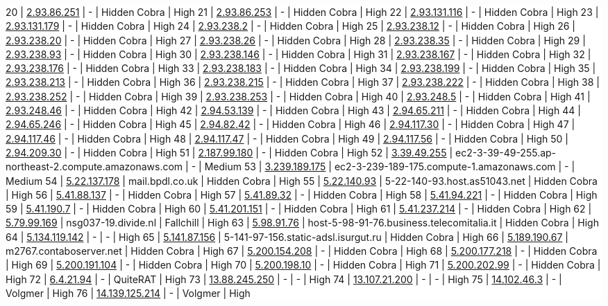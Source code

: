 20 | [2.93.86.251](https://vuldb.com/?ip.2.93.86.251) | - | Hidden Cobra | High
21 | [2.93.86.253](https://vuldb.com/?ip.2.93.86.253) | - | Hidden Cobra | High
22 | [2.93.131.116](https://vuldb.com/?ip.2.93.131.116) | - | Hidden Cobra | High
23 | [2.93.131.179](https://vuldb.com/?ip.2.93.131.179) | - | Hidden Cobra | High
24 | [2.93.238.2](https://vuldb.com/?ip.2.93.238.2) | - | Hidden Cobra | High
25 | [2.93.238.12](https://vuldb.com/?ip.2.93.238.12) | - | Hidden Cobra | High
26 | [2.93.238.20](https://vuldb.com/?ip.2.93.238.20) | - | Hidden Cobra | High
27 | [2.93.238.26](https://vuldb.com/?ip.2.93.238.26) | - | Hidden Cobra | High
28 | [2.93.238.35](https://vuldb.com/?ip.2.93.238.35) | - | Hidden Cobra | High
29 | [2.93.238.93](https://vuldb.com/?ip.2.93.238.93) | - | Hidden Cobra | High
30 | [2.93.238.146](https://vuldb.com/?ip.2.93.238.146) | - | Hidden Cobra | High
31 | [2.93.238.167](https://vuldb.com/?ip.2.93.238.167) | - | Hidden Cobra | High
32 | [2.93.238.176](https://vuldb.com/?ip.2.93.238.176) | - | Hidden Cobra | High
33 | [2.93.238.183](https://vuldb.com/?ip.2.93.238.183) | - | Hidden Cobra | High
34 | [2.93.238.199](https://vuldb.com/?ip.2.93.238.199) | - | Hidden Cobra | High
35 | [2.93.238.213](https://vuldb.com/?ip.2.93.238.213) | - | Hidden Cobra | High
36 | [2.93.238.215](https://vuldb.com/?ip.2.93.238.215) | - | Hidden Cobra | High
37 | [2.93.238.222](https://vuldb.com/?ip.2.93.238.222) | - | Hidden Cobra | High
38 | [2.93.238.252](https://vuldb.com/?ip.2.93.238.252) | - | Hidden Cobra | High
39 | [2.93.238.253](https://vuldb.com/?ip.2.93.238.253) | - | Hidden Cobra | High
40 | [2.93.248.5](https://vuldb.com/?ip.2.93.248.5) | - | Hidden Cobra | High
41 | [2.93.248.46](https://vuldb.com/?ip.2.93.248.46) | - | Hidden Cobra | High
42 | [2.94.53.139](https://vuldb.com/?ip.2.94.53.139) | - | Hidden Cobra | High
43 | [2.94.65.211](https://vuldb.com/?ip.2.94.65.211) | - | Hidden Cobra | High
44 | [2.94.65.246](https://vuldb.com/?ip.2.94.65.246) | - | Hidden Cobra | High
45 | [2.94.82.42](https://vuldb.com/?ip.2.94.82.42) | - | Hidden Cobra | High
46 | [2.94.117.30](https://vuldb.com/?ip.2.94.117.30) | - | Hidden Cobra | High
47 | [2.94.117.46](https://vuldb.com/?ip.2.94.117.46) | - | Hidden Cobra | High
48 | [2.94.117.47](https://vuldb.com/?ip.2.94.117.47) | - | Hidden Cobra | High
49 | [2.94.117.56](https://vuldb.com/?ip.2.94.117.56) | - | Hidden Cobra | High
50 | [2.94.209.30](https://vuldb.com/?ip.2.94.209.30) | - | Hidden Cobra | High
51 | [2.187.99.180](https://vuldb.com/?ip.2.187.99.180) | - | Hidden Cobra | High
52 | [3.39.49.255](https://vuldb.com/?ip.3.39.49.255) | ec2-3-39-49-255.ap-northeast-2.compute.amazonaws.com | - | Medium
53 | [3.239.189.175](https://vuldb.com/?ip.3.239.189.175) | ec2-3-239-189-175.compute-1.amazonaws.com | - | Medium
54 | [5.22.137.178](https://vuldb.com/?ip.5.22.137.178) | mail.bpdl.co.uk | Hidden Cobra | High
55 | [5.22.140.93](https://vuldb.com/?ip.5.22.140.93) | 5-22-140-93.host.as51043.net | Hidden Cobra | High
56 | [5.41.88.137](https://vuldb.com/?ip.5.41.88.137) | - | Hidden Cobra | High
57 | [5.41.89.32](https://vuldb.com/?ip.5.41.89.32) | - | Hidden Cobra | High
58 | [5.41.94.221](https://vuldb.com/?ip.5.41.94.221) | - | Hidden Cobra | High
59 | [5.41.190.7](https://vuldb.com/?ip.5.41.190.7) | - | Hidden Cobra | High
60 | [5.41.201.151](https://vuldb.com/?ip.5.41.201.151) | - | Hidden Cobra | High
61 | [5.41.237.214](https://vuldb.com/?ip.5.41.237.214) | - | Hidden Cobra | High
62 | [5.79.99.169](https://vuldb.com/?ip.5.79.99.169) | nsg037-19.divide.nl | Fallchill | High
63 | [5.98.91.76](https://vuldb.com/?ip.5.98.91.76) | host-5-98-91-76.business.telecomitalia.it | Hidden Cobra | High
64 | [5.134.119.142](https://vuldb.com/?ip.5.134.119.142) | - | - | High
65 | [5.141.87.156](https://vuldb.com/?ip.5.141.87.156) | 5-141-97-156.static-adsl.isurgut.ru | Hidden Cobra | High
66 | [5.189.190.67](https://vuldb.com/?ip.5.189.190.67) | m2767.contaboserver.net | Hidden Cobra | High
67 | [5.200.154.208](https://vuldb.com/?ip.5.200.154.208) | - | Hidden Cobra | High
68 | [5.200.177.218](https://vuldb.com/?ip.5.200.177.218) | - | Hidden Cobra | High
69 | [5.200.191.104](https://vuldb.com/?ip.5.200.191.104) | - | Hidden Cobra | High
70 | [5.200.198.10](https://vuldb.com/?ip.5.200.198.10) | - | Hidden Cobra | High
71 | [5.200.202.99](https://vuldb.com/?ip.5.200.202.99) | - | Hidden Cobra | High
72 | [6.4.21.94](https://vuldb.com/?ip.6.4.21.94) | - | QuiteRAT | High
73 | [13.88.245.250](https://vuldb.com/?ip.13.88.245.250) | - | - | High
74 | [13.107.21.200](https://vuldb.com/?ip.13.107.21.200) | - | - | High
75 | [14.102.46.3](https://vuldb.com/?ip.14.102.46.3) | - | Volgmer | High
76 | [14.139.125.214](https://vuldb.com/?ip.14.139.125.214) | - | Volgmer | High